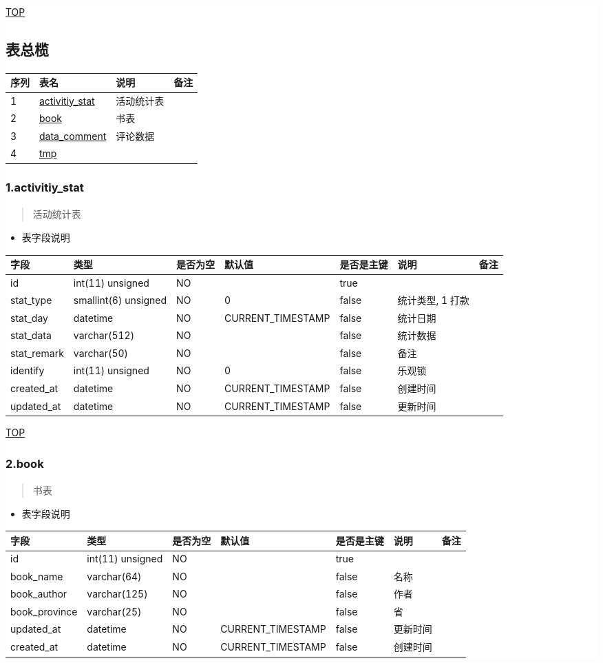 [TOP](#表总榄)
## 表总榄

|序列| 表名 | 说明 | 备注 |
|:---|:----|:----| :----|
| 1|[ activitiy_stat](#1activitiy_stat)       |活动统计表| |
| 2|[ book](#2book)       |书表| |
| 3|[ data_comment](#3data_comment)       |评论数据| |
| 4|[ tmp](#4tmp)       || |



### 1.activitiy_stat
> 活动统计表

- 表字段说明

|字段 | 类型 | 是否为空| 默认值 | 是否是主键 | 说明 | 备注|
|:----|:---|:----|:----|:---|:----|:---|
|id  | int(11) unsigned | NO|  | true | | |
|stat_type  | smallint(6) unsigned | NO| 0 | false | 统计类型, 1 打款| |
|stat_day  | datetime | NO| CURRENT_TIMESTAMP | false | 统计日期| |
|stat_data  | varchar(512) | NO|  | false | 统计数据| |
|stat_remark  | varchar(50) | NO|  | false | 备注| |
|identify  | int(11) unsigned | NO| 0 | false | 乐观锁| |
|created_at  | datetime | NO| CURRENT_TIMESTAMP | false | 创建时间| |
|updated_at  | datetime | NO| CURRENT_TIMESTAMP | false | 更新时间| |

[TOP](#表总榄)

### 2.book
> 书表

- 表字段说明

|字段 | 类型 | 是否为空| 默认值 | 是否是主键 | 说明 | 备注|
|:----|:---|:----|:----|:---|:----|:---|
|id  | int(11) unsigned | NO|  | true | | |
|book_name  | varchar(64) | NO|  | false | 名称| |
|book_author  | varchar(125) | NO|  | false | 作者| |
|book_province  | varchar(25) | NO|  | false | 省| |
|updated_at  | datetime | NO| CURRENT_TIMESTAMP | false | 更新时间 | |
|created_at  | datetime | NO| CURRENT_TIMESTAMP | false | 创建时间 | |

